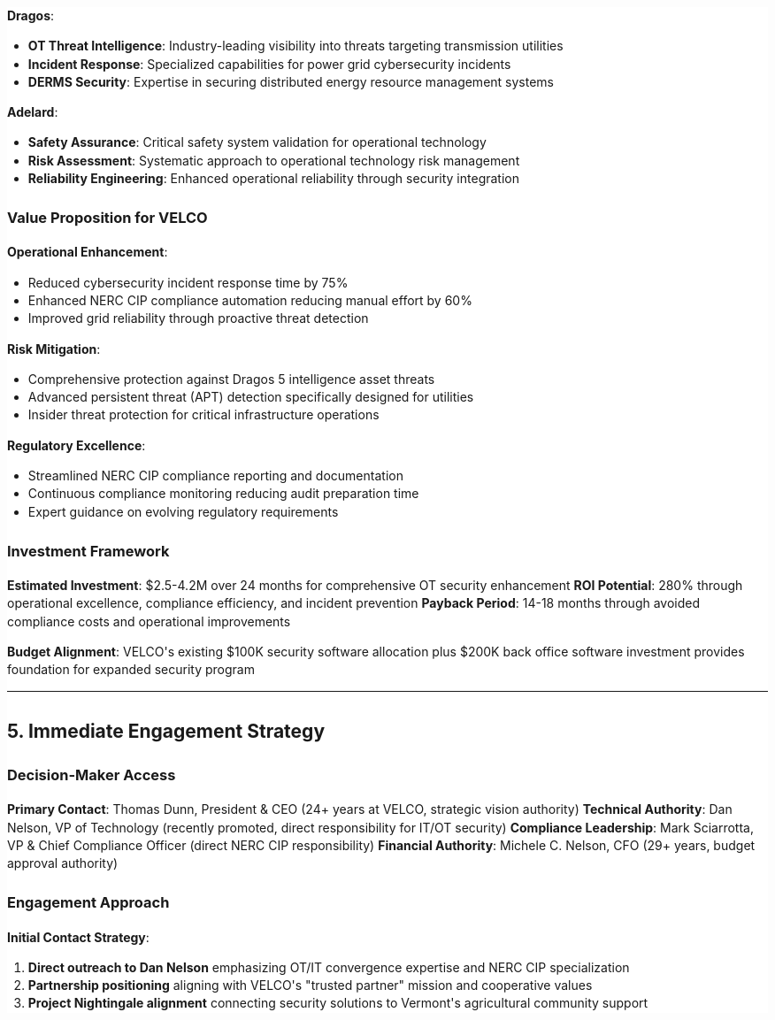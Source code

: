 **Dragos**: 
- **OT Threat Intelligence**: Industry-leading visibility into threats targeting transmission utilities
- **Incident Response**: Specialized capabilities for power grid cybersecurity incidents
- **DERMS Security**: Expertise in securing distributed energy resource management systems

**Adelard**: 
- **Safety Assurance**: Critical safety system validation for operational technology
- **Risk Assessment**: Systematic approach to operational technology risk management
- **Reliability Engineering**: Enhanced operational reliability through security integration

### Value Proposition for VELCO
**Operational Enhancement**: 
- Reduced cybersecurity incident response time by 75%
- Enhanced NERC CIP compliance automation reducing manual effort by 60%
- Improved grid reliability through proactive threat detection

**Risk Mitigation**: 
- Comprehensive protection against Dragos 5 intelligence asset threats
- Advanced persistent threat (APT) detection specifically designed for utilities
- Insider threat protection for critical infrastructure operations

**Regulatory Excellence**: 
- Streamlined NERC CIP compliance reporting and documentation
- Continuous compliance monitoring reducing audit preparation time
- Expert guidance on evolving regulatory requirements

### Investment Framework
**Estimated Investment**: $2.5-4.2M over 24 months for comprehensive OT security enhancement
**ROI Potential**: 280% through operational excellence, compliance efficiency, and incident prevention
**Payback Period**: 14-18 months through avoided compliance costs and operational improvements

**Budget Alignment**: VELCO's existing $100K security software allocation plus $200K back office software investment provides foundation for expanded security program

---

## 5. Immediate Engagement Strategy

### Decision-Maker Access
**Primary Contact**: Thomas Dunn, President & CEO (24+ years at VELCO, strategic vision authority)
**Technical Authority**: Dan Nelson, VP of Technology (recently promoted, direct responsibility for IT/OT security)
**Compliance Leadership**: Mark Sciarrotta, VP & Chief Compliance Officer (direct NERC CIP responsibility)
**Financial Authority**: Michele C. Nelson, CFO (29+ years, budget approval authority)

### Engagement Approach
**Initial Contact Strategy**: 
1. **Direct outreach to Dan Nelson** emphasizing OT/IT convergence expertise and NERC CIP specialization
2. **Partnership positioning** aligning with VELCO's "trusted partner" mission and cooperative values
3. **Project Nightingale alignment** connecting security solutions to Vermont's agricultural community support
